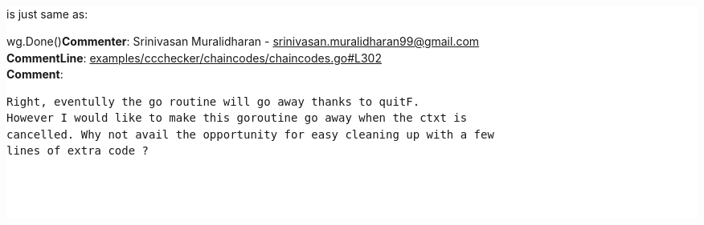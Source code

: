 is just same as:

  wg.Done()</pre><strong>Commenter</strong>: Srinivasan Muralidharan - srinivasan.muralidharan99@gmail.com<br><strong>CommentLine</strong>: [examples/ccchecker/chaincodes/chaincodes.go#L302](https://github.com/hyperledger-gerrit-archive/fabric/blob/96f94b668211995615c3eeddeb17a6dcc7caf9d6/examples/ccchecker/chaincodes/chaincodes.go#L302)<br><strong>Comment</strong>: <pre>Right, eventully the go routine will go away thanks to quitF. However I would like to make this goroutine go away when the ctxt is cancelled. Why not avail the opportunity for easy cleaning up with a few lines of extra code ?
